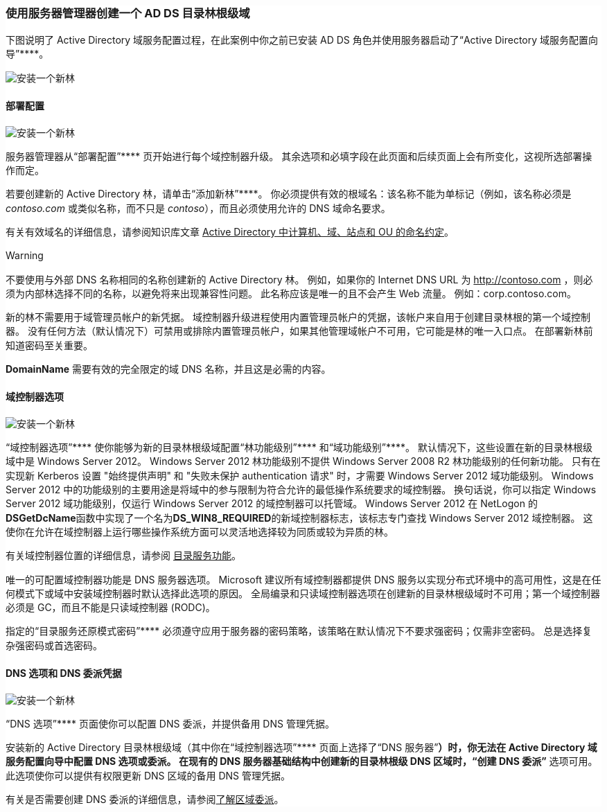 ### <a name="create-an-ad-ds-forest-root-domain-with-server-manager"></a>使用服务器管理器创建一个 AD DS 目录林根级域  
下图说明了 Active Directory 域服务配置过程，在此案例中你之前已安装 AD DS 角色并使用服务器启动了“Active Directory 域服务配置向导”****。  
  
![安装一个新林](media/Install-a-New-Windows-Server-2012-Active-Directory-Forest--Level-200-/adds_forestdeploy2.png)  
  
#### <a name="deployment-configuration"></a>部署配置  
![安装一个新林](media/Install-a-New-Windows-Server-2012-Active-Directory-Forest--Level-200-/ADDS_SMI_TR_AddNewForest.png)  
  
服务器管理器从“部署配置”**** 页开始进行每个域控制器升级。 其余选项和必填字段在此页面和后续页面上会有所变化，这视所选部署操作而定。  
  
若要创建新的 Active Directory 林，请单击“添加新林”****。 你必须提供有效的根域名：该名称不能为单标记（例如，该名称必须是 *contoso.com* 或类似名称，而不只是 *contoso*），而且必须使用允许的 DNS 域命名要求。  
  
有关有效域名的详细信息，请参阅知识库文章 [Active Directory 中计算机、域、站点和 OU 的命名约定](https://support.microsoft.com/kb/909264)。  
  
> [!WARNING]  
> 不要使用与外部 DNS 名称相同的名称创建新的 Active Directory 林。 例如，如果你的 Internet DNS URL 为 http://contoso.com ，则必须为内部林选择不同的名称，以避免将来出现兼容性问题。 此名称应该是唯一的且不会产生 Web 流量。 例如：corp.contoso.com。  
  
新的林不需要用于域管理员帐户的新凭据。 域控制器升级进程使用内置管理员帐户的凭据，该帐户来自用于创建目录林根的第一个域控制器。 没有任何方法（默认情况下）可禁用或排除内置管理员帐户，如果其他管理域帐户不可用，它可能是林的唯一入口点。 在部署新林前知道密码至关重要。  
  
**DomainName** 需要有效的完全限定的域 DNS 名称，并且这是必需的内容。  
  
#### <a name="domain-controller-options"></a>域控制器选项  
![安装一个新林](media/Install-a-New-Windows-Server-2012-Active-Directory-Forest--Level-200-/ADDS_SMI_DCOptions_Forest.gif)  
  
“域控制器选项”**** 使你能够为新的目录林根级域配置“林功能级别”**** 和“域功能级别”****。 默认情况下，这些设置在新的目录林根级域中是 Windows Server 2012。 Windows Server 2012 林功能级别不提供 Windows Server 2008 R2 林功能级别的任何新功能。 只有在实现新 Kerberos 设置 "始终提供声明" 和 "失败未保护 authentication 请求" 时，才需要 Windows Server 2012 域功能级别。 Windows Server 2012 中的功能级别的主要用途是将域中的参与限制为符合允许的最低操作系统要求的域控制器。 换句话说，你可以指定 Windows Server 2012 域功能级别，仅运行 Windows Server 2012 的域控制器可以托管域。  Windows Server 2012 在 NetLogon 的**DSGetDcName**函数中实现了一个名为**DS_WIN8_REQUIRED**的新域控制器标志，该标志专门查找 Windows Server 2012 域控制器。 这使你在允许在域控制器上运行哪些操作系统方面可以灵活地选择较为同质或较为异质的林。  
  
有关域控制器位置的详细信息，请参阅 [目录服务功能](/windows/win32/ad/directory-service-functions)。  
  
唯一的可配置域控制器功能是 DNS 服务器选项。 Microsoft 建议所有域控制器都提供 DNS 服务以实现分布式环境中的高可用性，这是在任何模式下或域中安装域控制器时默认选择此选项的原因。 全局编录和只读域控制器选项在创建新的目录林根级域时不可用；第一个域控制器必须是 GC，而且不能是只读域控制器 (RODC)。  
  
指定的“目录服务还原模式密码”**** 必须遵守应用于服务器的密码策略，该策略在默认情况下不要求强密码；仅需非空密码。 总是选择复杂强密码或首选密码。  
  
#### <a name="dns-options-and-dns-delegation-credentials"></a>DNS 选项和 DNS 委派凭据  
![安装一个新林](media/Install-a-New-Windows-Server-2012-Active-Directory-Forest--Level-200-/ADDS_SMI_TR_ForestDNSOptions.png)  
  
“DNS 选项”**** 页面使你可以配置 DNS 委派，并提供备用 DNS 管理凭据。  
  
安装新的 Active Directory 目录林根级域（其中你在“域控制器选项”**** 页面上选择了“DNS 服务器”****）时，你无法在 Active Directory 域服务配置向导中配置 DNS 选项或委派。 在现有的 DNS 服务器基础结构中创建新的目录林根级 DNS 区域时，“创建 DNS 委派”**** 选项可用。 此选项使你可以提供有权限更新 DNS 区域的备用 DNS 管理凭据。  
  
有关是否需要创建 DNS 委派的详细信息，请参阅[了解区域委派](/previous-versions/windows/it-pro/windows-server-2008-R2-and-2008/cc771640(v=ws.11))。  
  
